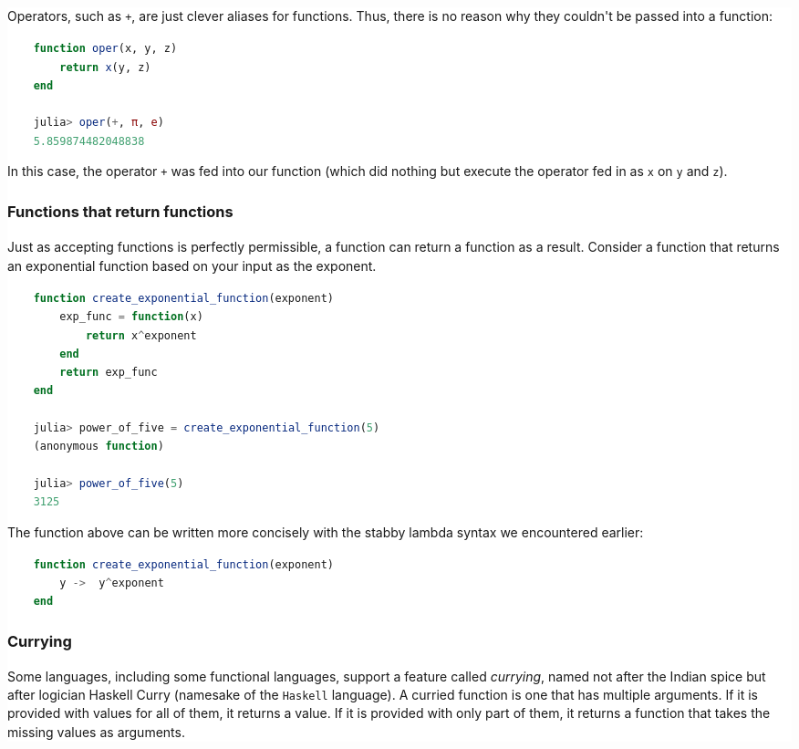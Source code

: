 Operators, such as `+`, are just clever aliases for functions. Thus, there is no reason why they couldn't be passed into a function:

```julia
	function oper(x, y, z)
		return x(y, z)
	end
	
	julia> oper(+, π, e)
	5.859874482048838

```

In this case, the operator `+` was fed into our function (which did nothing but execute the operator fed in as `x` on `y` and `z`).

### Functions that return functions

Just as accepting functions is perfectly permissible, a function can return a function as a result. Consider a function that returns an exponential function based on your input as the exponent.

```julia
	function create_exponential_function(exponent)
		exp_func = function(x)
			return x^exponent
		end
		return exp_func
	end
	
	julia> power_of_five = create_exponential_function(5)
	(anonymous function)
	
	julia> power_of_five(5)
	3125

```

The function above can be written more concisely with the stabby lambda syntax we encountered earlier:

```julia
	function create_exponential_function(exponent)
		y ->  y^exponent
	end

```

### Currying

Some languages, including some functional languages, support a feature called _currying_, named not after the Indian spice but after logician Haskell Curry (namesake of the `Haskell` language). A curried function is one that has multiple arguments. If it is provided with values for all of them, it returns a value. If it is provided with only part of them, it returns a function that takes the missing values as arguments.
